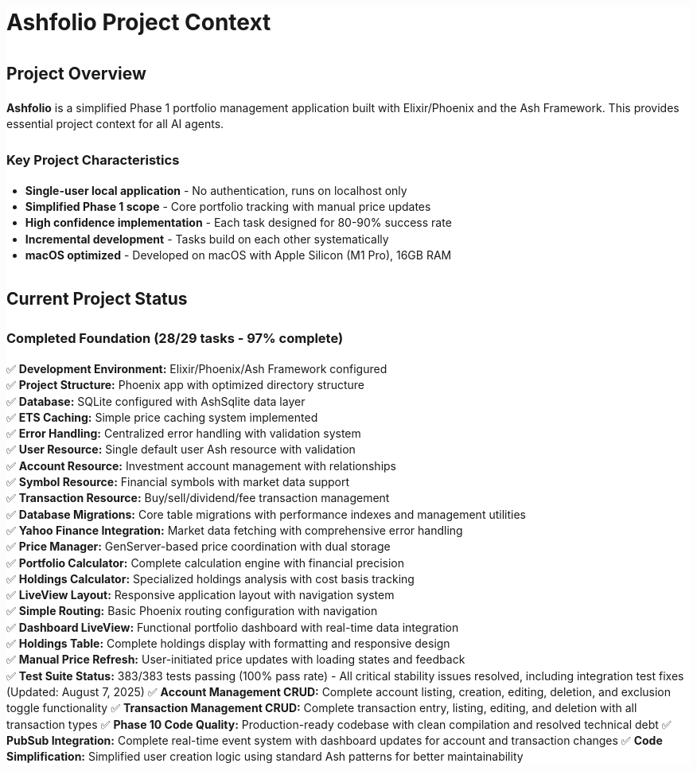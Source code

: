 # Ashfolio Project Context

## Project Overview

**Ashfolio** is a simplified Phase 1 portfolio management application built with Elixir/Phoenix and the Ash Framework. This provides essential project context for all AI agents.

### Key Project Characteristics

- **Single-user local application** - No authentication, runs on localhost only
- **Simplified Phase 1 scope** - Core portfolio tracking with manual price updates
- **High confidence implementation** - Each task designed for 80-90% success rate
- **Incremental development** - Tasks build on each other systematically
- **macOS optimized** - Developed on macOS with Apple Silicon (M1 Pro), 16GB RAM

## Current Project Status

### Completed Foundation (28/29 tasks - 97% complete)

✅ **Development Environment:** Elixir/Phoenix/Ash Framework configured  
✅ **Project Structure:** Phoenix app with optimized directory structure  
✅ **Database:** SQLite configured with AshSqlite data layer  
✅ **ETS Caching:** Simple price caching system implemented  
✅ **Error Handling:** Centralized error handling with validation system  
✅ **User Resource:** Single default user Ash resource with validation  
✅ **Account Resource:** Investment account management with relationships  
✅ **Symbol Resource:** Financial symbols with market data support  
✅ **Transaction Resource:** Buy/sell/dividend/fee transaction management  
✅ **Database Migrations:** Core table migrations with performance indexes and management utilities  
✅ **Yahoo Finance Integration:** Market data fetching with comprehensive error handling  
✅ **Price Manager:** GenServer-based price coordination with dual storage  
✅ **Portfolio Calculator:** Complete calculation engine with financial precision  
✅ **Holdings Calculator:** Specialized holdings analysis with cost basis tracking  
✅ **LiveView Layout:** Responsive application layout with navigation system  
✅ **Simple Routing:** Basic Phoenix routing configuration with navigation  
✅ **Dashboard LiveView:** Functional portfolio dashboard with real-time data integration  
✅ **Holdings Table:** Complete holdings display with formatting and responsive design  
✅ **Manual Price Refresh:** User-initiated price updates with loading states and feedback  
✅ **Test Suite Status:** 383/383 tests passing (100% pass rate) - All critical stability issues resolved, including integration test fixes (Updated: August 7, 2025)
✅ **Account Management CRUD:** Complete account listing, creation, editing, deletion, and exclusion toggle functionality
✅ **Transaction Management CRUD:** Complete transaction entry, listing, editing, and deletion with all transaction types
✅ **Phase 10 Code Quality:** Production-ready codebase with clean compilation and resolved technical debt
✅ **PubSub Integration:** Complete real-time event system with dashboard updates for account and transaction changes
✅ **Code Simplification:** Simplified user creation logic using standard Ash patterns for better maintainability
